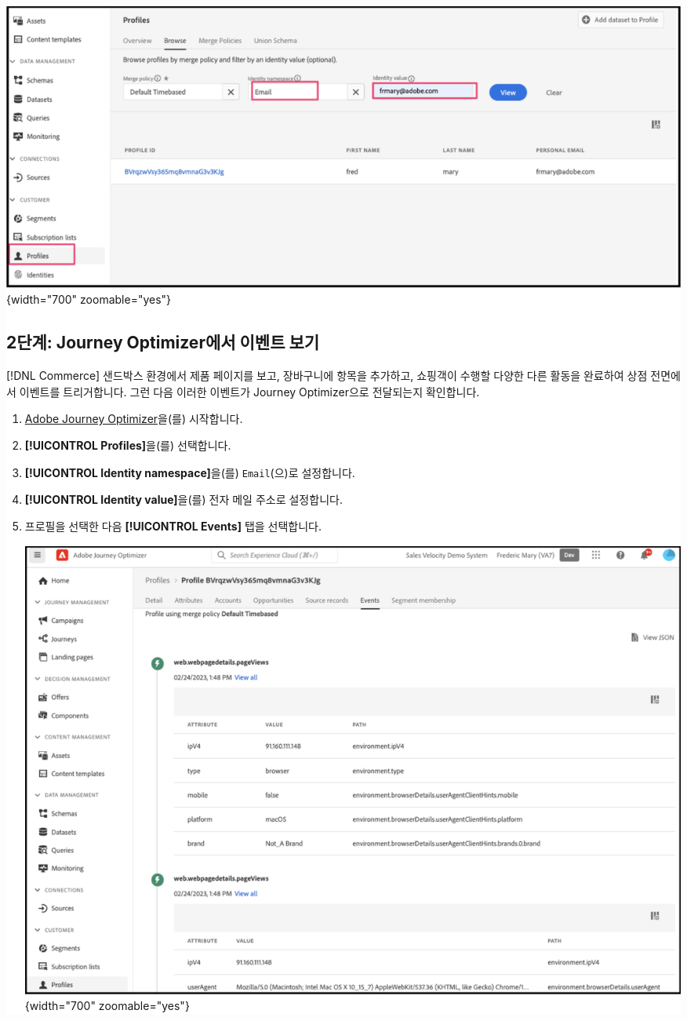   ![프로필 확인](assets/check-event-profile.png){width="700" zoomable="yes"}

## 2단계: Journey Optimizer에서 이벤트 보기

[!DNL Commerce] 샌드박스 환경에서 제품 페이지를 보고, 장바구니에 항목을 추가하고, 쇼핑객이 수행할 다양한 다른 활동을 완료하여 상점 전면에서 이벤트를 트리거합니다. 그런 다음 이러한 이벤트가 Journey Optimizer으로 전달되는지 확인합니다.

1. [Adobe Journey Optimizer](https://experienceleague.adobe.com/docs/journey-optimizer/using/get-started/user-interface.html?lang=ko)을(를) 시작합니다.
1. **[!UICONTROL Profiles]**&#x200B;을(를) 선택합니다.
1. **[!UICONTROL Identity namespace]**&#x200B;을(를) `Email`(으)로 설정합니다.
1. **[!UICONTROL Identity value]**&#x200B;을(를) 전자 메일 주소로 설정합니다.
1. 프로필을 선택한 다음 **[!UICONTROL Events]** 탭을 선택합니다.

   ![이벤트 세부 정보 확인](assets/check-event-details.png){width="700" zoomable="yes"}
